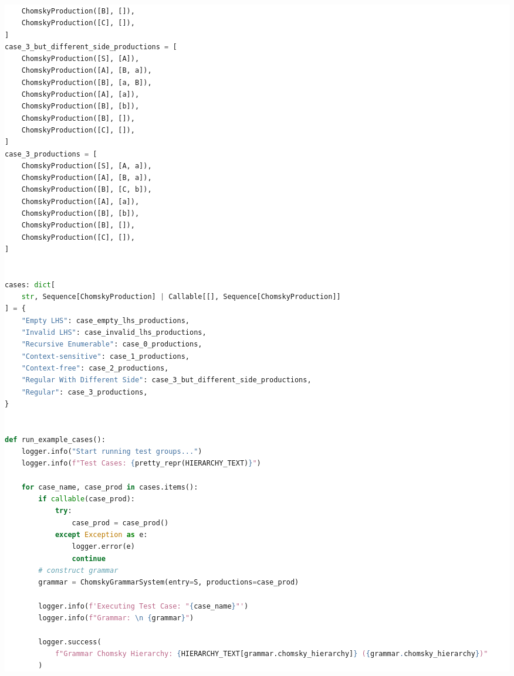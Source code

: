 ```python
    ChomskyProduction([B], []),
    ChomskyProduction([C], []),
]
case_3_but_different_side_productions = [
    ChomskyProduction([S], [A]),
    ChomskyProduction([A], [B, a]),
    ChomskyProduction([B], [a, B]),
    ChomskyProduction([A], [a]),
    ChomskyProduction([B], [b]),
    ChomskyProduction([B], []),
    ChomskyProduction([C], []),
]
case_3_productions = [
    ChomskyProduction([S], [A, a]),
    ChomskyProduction([A], [B, a]),
    ChomskyProduction([B], [C, b]),
    ChomskyProduction([A], [a]),
    ChomskyProduction([B], [b]),
    ChomskyProduction([B], []),
    ChomskyProduction([C], []),
]


cases: dict[
    str, Sequence[ChomskyProduction] | Callable[[], Sequence[ChomskyProduction]]
] = {
    "Empty LHS": case_empty_lhs_productions,
    "Invalid LHS": case_invalid_lhs_productions,
    "Recursive Enumerable": case_0_productions,
    "Context-sensitive": case_1_productions,
    "Context-free": case_2_productions,
    "Regular With Different Side": case_3_but_different_side_productions,
    "Regular": case_3_productions,
}


def run_example_cases():
    logger.info("Start running test groups...")
    logger.info(f"Test Cases: {pretty_repr(HIERARCHY_TEXT)}")

    for case_name, case_prod in cases.items():
        if callable(case_prod):
            try:
                case_prod = case_prod()
            except Exception as e:
                logger.error(e)
                continue
        # construct grammar
        grammar = ChomskyGrammarSystem(entry=S, productions=case_prod)

        logger.info(f'Executing Test Case: "{case_name}"')
        logger.info(f"Grammar: \n {grammar}")

        logger.success(
            f"Grammar Chomsky Hierarchy: {HIERARCHY_TEXT[grammar.chomsky_hierarchy]} ({grammar.chomsky_hierarchy})"
        )
```